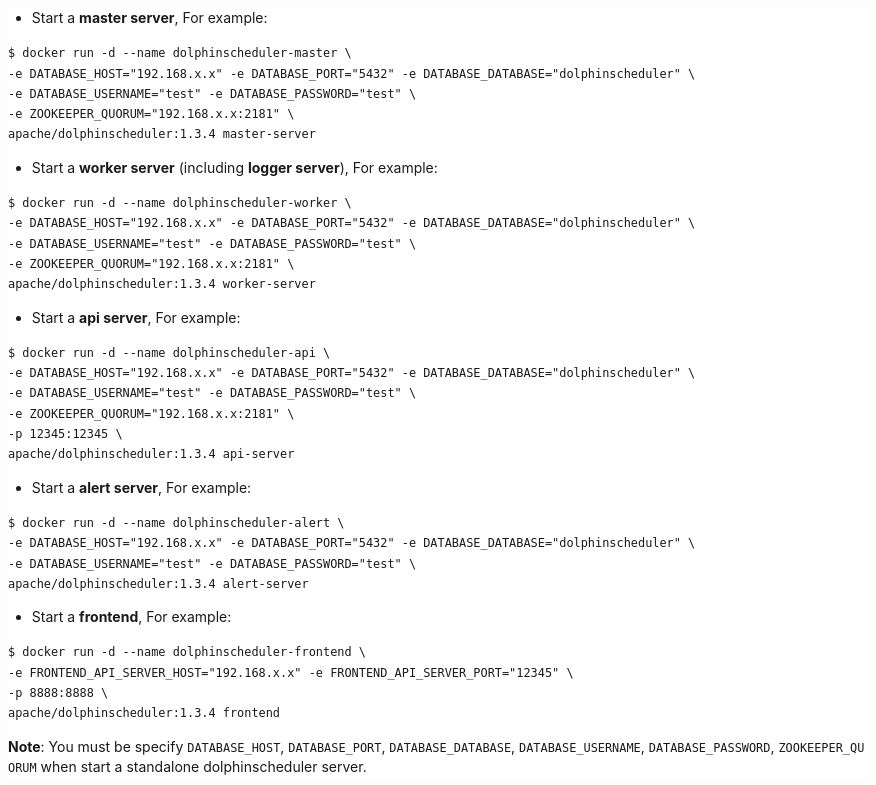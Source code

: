 * Start a **master server**, For example:

```
$ docker run -d --name dolphinscheduler-master \
-e DATABASE_HOST="192.168.x.x" -e DATABASE_PORT="5432" -e DATABASE_DATABASE="dolphinscheduler" \
-e DATABASE_USERNAME="test" -e DATABASE_PASSWORD="test" \
-e ZOOKEEPER_QUORUM="192.168.x.x:2181" \
apache/dolphinscheduler:1.3.4 master-server
```

* Start a **worker server** (including **logger server**), For example:

```
$ docker run -d --name dolphinscheduler-worker \
-e DATABASE_HOST="192.168.x.x" -e DATABASE_PORT="5432" -e DATABASE_DATABASE="dolphinscheduler" \
-e DATABASE_USERNAME="test" -e DATABASE_PASSWORD="test" \
-e ZOOKEEPER_QUORUM="192.168.x.x:2181" \
apache/dolphinscheduler:1.3.4 worker-server
```

* Start a **api server**, For example:

```
$ docker run -d --name dolphinscheduler-api \
-e DATABASE_HOST="192.168.x.x" -e DATABASE_PORT="5432" -e DATABASE_DATABASE="dolphinscheduler" \
-e DATABASE_USERNAME="test" -e DATABASE_PASSWORD="test" \
-e ZOOKEEPER_QUORUM="192.168.x.x:2181" \
-p 12345:12345 \
apache/dolphinscheduler:1.3.4 api-server
```

* Start a **alert server**, For example:

```
$ docker run -d --name dolphinscheduler-alert \
-e DATABASE_HOST="192.168.x.x" -e DATABASE_PORT="5432" -e DATABASE_DATABASE="dolphinscheduler" \
-e DATABASE_USERNAME="test" -e DATABASE_PASSWORD="test" \
apache/dolphinscheduler:1.3.4 alert-server
```

* Start a **frontend**, For example:

```
$ docker run -d --name dolphinscheduler-frontend \
-e FRONTEND_API_SERVER_HOST="192.168.x.x" -e FRONTEND_API_SERVER_PORT="12345" \
-p 8888:8888 \
apache/dolphinscheduler:1.3.4 frontend
```

**Note**: You must be specify `DATABASE_HOST`, `DATABASE_PORT`, `DATABASE_DATABASE`, `DATABASE_USERNAME`, `DATABASE_PASSWORD`, `ZOOKEEPER_QUORUM` when start a standalone dolphinscheduler server.
